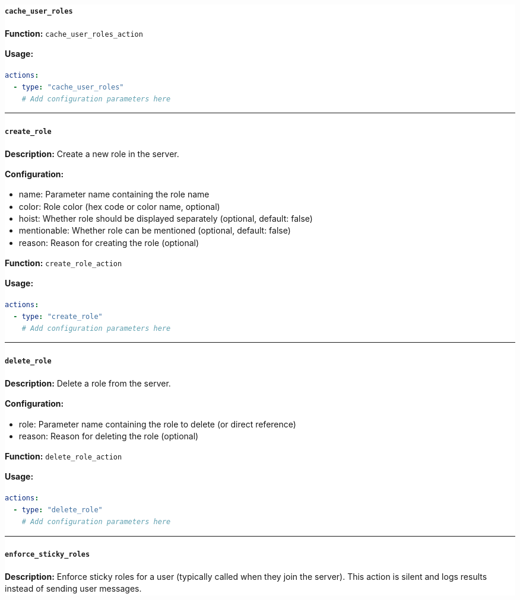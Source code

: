 #### `cache_user_roles`

**Function:** `cache_user_roles_action`

**Usage:**
```yaml
actions:
  - type: "cache_user_roles"
    # Add configuration parameters here
```

---

#### `create_role`

**Description:** Create a new role in the server.

**Configuration:**
- name: Parameter name containing the role name
- color: Role color (hex code or color name, optional)
- hoist: Whether role should be displayed separately (optional, default: false)
- mentionable: Whether role can be mentioned (optional, default: false)
- reason: Reason for creating the role (optional)

**Function:** `create_role_action`

**Usage:**
```yaml
actions:
  - type: "create_role"
    # Add configuration parameters here
```

---

#### `delete_role`

**Description:** Delete a role from the server.

**Configuration:**
- role: Parameter name containing the role to delete (or direct reference)
- reason: Reason for deleting the role (optional)

**Function:** `delete_role_action`

**Usage:**
```yaml
actions:
  - type: "delete_role"
    # Add configuration parameters here
```

---

#### `enforce_sticky_roles`

**Description:** Enforce sticky roles for a user (typically called when they join the server). This action is silent and logs results instead of sending user messages.
